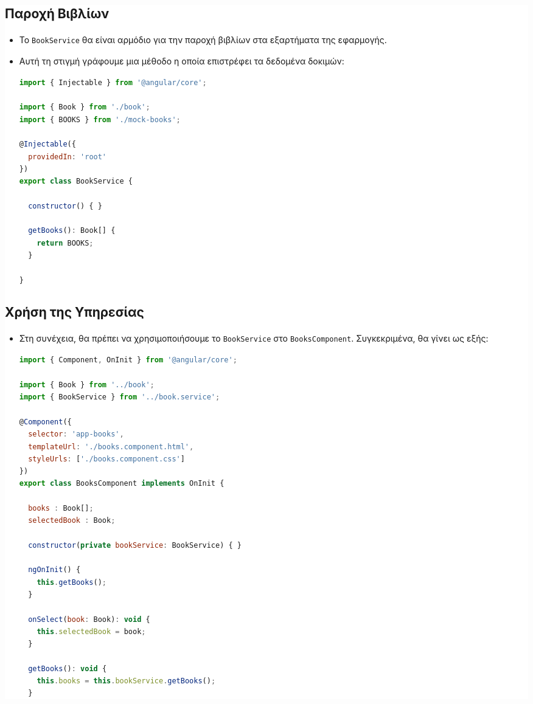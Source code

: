 </div>

## Παροχή Βιβλίων

* Το `BookService` θα είναι αρμόδιο για την παροχή βιβλίων στα
  εξαρτήματα της εφαρμογής.

* Αυτή τη στιγμή γράφουμε μια μέθοδο η οποία επιστρέφει τα δεδομένα
  δοκιμών: 
  
   ```javascript
   import { Injectable } from '@angular/core';

   import { Book } from './book';
   import { BOOKS } from './mock-books';

   @Injectable({
     providedIn: 'root'
   })
   export class BookService {

     constructor() { }

     getBooks(): Book[] {
       return BOOKS;
     }

   }
   ```

## Χρήση της Υπηρεσίας

* Στη συνέχεια, θα πρέπει να χρησιμοποιήσουμε το `BookService` στο
  `BooksComponent`. Συγκεκριμένα, θα γίνει ως εξής:
  
   ```javascript
   import { Component, OnInit } from '@angular/core';

   import { Book } from '../book';
   import { BookService } from '../book.service';

   @Component({
     selector: 'app-books',
     templateUrl: './books.component.html',
     styleUrls: ['./books.component.css']
   })
   export class BooksComponent implements OnInit {

     books : Book[];
     selectedBook : Book;

     constructor(private bookService: BookService) { }

     ngOnInit() {
       this.getBooks();
     }

     onSelect(book: Book): void {
       this.selectedBook = book;
     }

     getBooks(): void {
       this.books = this.bookService.getBooks();
     }

   ```